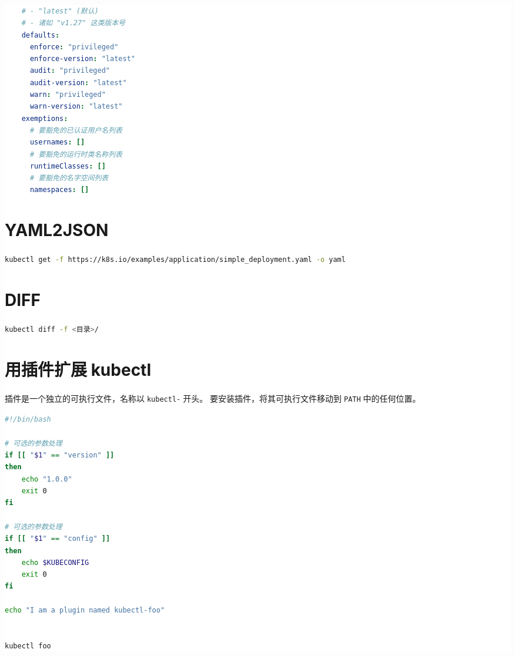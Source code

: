 ```YAML
    # - "latest" (默认) 
    # - 诸如 "v1.27" 这类版本号
    defaults:
      enforce: "privileged"
      enforce-version: "latest"
      audit: "privileged"
      audit-version: "latest"
      warn: "privileged"
      warn-version: "latest"
    exemptions:
      # 要豁免的已认证用户名列表
      usernames: []
      # 要豁免的运行时类名称列表
      runtimeClasses: []
      # 要豁免的名字空间列表
      namespaces: []
```

# YAML2JSON

```Bash
kubectl get -f https://k8s.io/examples/application/simple_deployment.yaml -o yaml
```

# DIFF

```Bash
kubectl diff -f <目录>/
```

# **用插件扩展 kubectl**

插件是一个独立的可执行文件，名称以 `kubectl-` 开头。 要安装插件，将其可执行文件移动到 `PATH` 中的任何位置。

```Bash
#!/bin/bash

# 可选的参数处理
if [[ "$1" == "version" ]]
then
    echo "1.0.0"
    exit 0
fi

# 可选的参数处理
if [[ "$1" == "config" ]]
then
    echo $KUBECONFIG
    exit 0
fi

echo "I am a plugin named kubectl-foo"


kubectl foo
```
